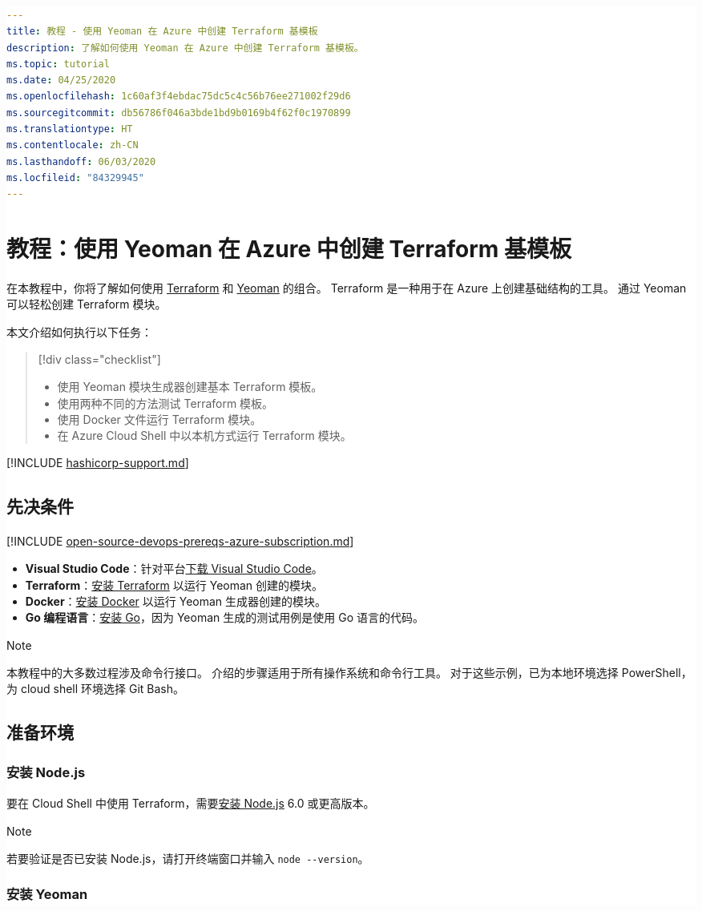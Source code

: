 ```yaml
---
title: 教程 - 使用 Yeoman 在 Azure 中创建 Terraform 基模板
description: 了解如何使用 Yeoman 在 Azure 中创建 Terraform 基模板。
ms.topic: tutorial
ms.date: 04/25/2020
ms.openlocfilehash: 1c60af3f4ebdac75dc5c4c56b76ee271002f29d6
ms.sourcegitcommit: db56786f046a3bde1bd9b0169b4f62f0c1970899
ms.translationtype: HT
ms.contentlocale: zh-CN
ms.lasthandoff: 06/03/2020
ms.locfileid: "84329945"
---
```

# <a name="tutorial-create-a-terraform-base-template-in-azure-using-yeoman"></a>教程：使用 Yeoman 在 Azure 中创建 Terraform 基模板

在本教程中，你将了解如何使用 [Terraform](/azure/terraform/) 和 [Yeoman](https://yeoman.io/) 的组合。 Terraform 是一种用于在 Azure 上创建基础结构的工具。 通过 Yeoman 可以轻松创建 Terraform 模块。

本文介绍如何执行以下任务：
> [!div class="checklist"]
> * 使用 Yeoman 模块生成器创建基本 Terraform 模板。
> * 使用两种不同的方法测试 Terraform 模板。
> * 使用 Docker 文件运行 Terraform 模块。
> * 在 Azure Cloud Shell 中以本机方式运行 Terraform 模块。

[!INCLUDE [hashicorp-support.md](includes/hashicorp-support.md)]

## <a name="prerequisites"></a>先决条件

[!INCLUDE [open-source-devops-prereqs-azure-subscription.md](../includes/open-source-devops-prereqs-azure-subscription.md)]
- **Visual Studio Code**：针对平台[下载 Visual Studio Code](https://code.visualstudio.com/download)。
- **Terraform**：[安装 Terraform](getting-started-cloud-shell.md) 以运行 Yeoman 创建的模块。
- **Docker**：[安装 Docker](https://www.docker.com/get-started) 以运行 Yeoman 生成器创建的模块。
- **Go 编程语言**：[安装 Go](https://golang.org/)，因为 Yeoman 生成的测试用例是使用 Go 语言的代码。

>[!NOTE]
>本教程中的大多数过程涉及命令行接口。 介绍的步骤适用于所有操作系统和命令行工具。 对于这些示例，已为本地环境选择 PowerShell，为 cloud shell 环境选择 Git Bash。

## <a name="prepare-your-environment"></a>准备环境

### <a name="install-nodejs"></a>安装 Node.js

要在 Cloud Shell 中使用 Terraform，需要[安装 Node.js](https://nodejs.org/en/download/) 6.0 或更高版本。

>[!NOTE]
>若要验证是否已安装 Node.js，请打开终端窗口并输入 `node --version`。

### <a name="install-yeoman"></a>安装 Yeoman
